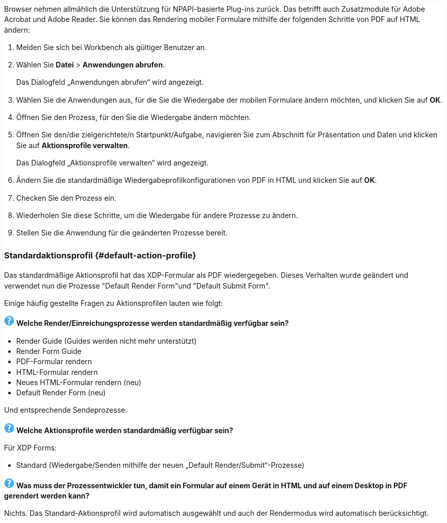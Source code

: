 Browser nehmen allmählich die Unterstützung für NPAPI-basierte Plug-ins zurück. Das betrifft auch Zusatzmodule für Adobe Acrobat und Adobe Reader. Sie können das Rendering mobiler Formulare mithilfe der folgenden Schritte von PDF auf HTML ändern:

1. Melden Sie sich bei Workbench als gültiger Benutzer an.
1. Wählen Sie **Datei** > **Anwendungen abrufen**.

   Das Dialogfeld „Anwendungen abrufen“ wird angezeigt.

1. Wählen Sie die Anwendungen aus, für die Sie die Wiedergabe der mobilen Formulare ändern möchten, und klicken Sie auf **OK**.
1. Öffnen Sie den Prozess, für den Sie die Wiedergabe ändern möchten.
1. Öffnen Sie den/die zielgerichtete/n Startpunkt/Aufgabe, navigieren Sie zum Abschnitt für Präsentation und Daten und klicken Sie auf **Aktionsprofile verwalten**.

   Das Dialogfeld „Aktionsprofile verwalten“ wird angezeigt. 
1. Ändern Sie die standardmäßige Wiedergabeprofilkonfigurationen von PDF in HTML und klicken Sie auf **OK**.
1. Checken Sie den Prozess ein.
1. Wiederholen Sie diese Schritte, um die Wiedergabe für andere Prozesse zu ändern.
1. Stellen Sie die Anwendung für die geänderten Prozesse bereit.

### Standardaktionsprofil {#default-action-profile}

Das standardmäßige Aktionsprofil hat das XDP-Formular als PDF wiedergegeben. Dieses Verhalten wurde geändert und verwendet nun die Prozesse &quot;Default Render Form&quot;und &quot;Default Submit Form&quot;.

Einige häufig gestellte Fragen zu Aktionsprofilen lauten wie folgt:

![gen_question_b_20](assets/gen_question_b_20.png) **Welche Render/Einreichungsprozesse werden standardmäßig verfügbar sein?**

* Render Guide (Guides werden nicht mehr unterstützt)
* Render Form Guide
* PDF-Formular rendern
* HTML-Formular rendern
* Neues HTML-Formular rendern (neu)
* Default Render Form (neu)

Und entsprechende Sendeprozesse.

![gen_question_b_20](assets/gen_question_b_20.png) **Welche Aktionsprofile werden standardmäßig verfügbar sein?**

Für XDP Forms:

* Standard (Wiedergabe/Senden mithilfe der neuen „Default Render/Submit“-Prozesse)

![gen_question_b_20](assets/gen_question_b_20.png) **Was muss der Prozessentwickler tun, damit ein Formular auf einem Gerät in HTML und auf einem Desktop in PDF gerendert werden kann?**

Nichts. Das Standard-Aktionsprofil wird automatisch ausgewählt und auch der Rendermodus wird automatisch berücksichtigt.
